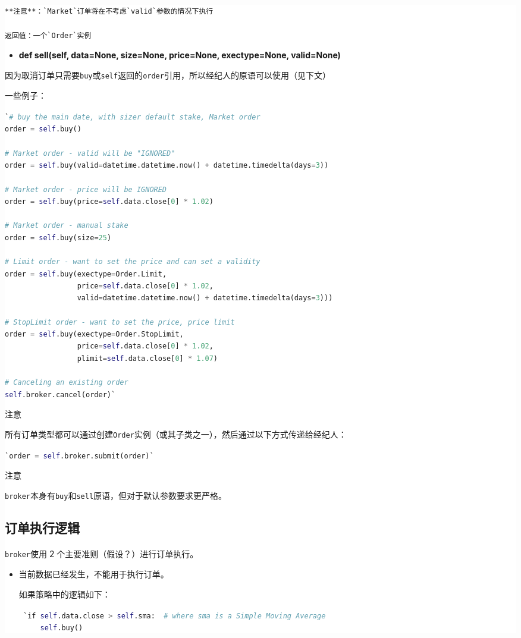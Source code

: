     **注意**：`Market`订单将在不考虑`valid`参数的情况下执行

    返回值：一个`Order`实例

+   **def sell(self, data=None, size=None, price=None, exectype=None, valid=None)**

因为取消订单只需要`buy`或`self`返回的`order`引用，所以经纪人的原语可以使用（见下文）

一些例子：

```py
`# buy the main date, with sizer default stake, Market order
order = self.buy()

# Market order - valid will be "IGNORED"
order = self.buy(valid=datetime.datetime.now() + datetime.timedelta(days=3))

# Market order - price will be IGNORED
order = self.buy(price=self.data.close[0] * 1.02)

# Market order - manual stake
order = self.buy(size=25)

# Limit order - want to set the price and can set a validity
order = self.buy(exectype=Order.Limit,
                 price=self.data.close[0] * 1.02,
                 valid=datetime.datetime.now() + datetime.timedelta(days=3)))

# StopLimit order - want to set the price, price limit
order = self.buy(exectype=Order.StopLimit,
                 price=self.data.close[0] * 1.02,
                 plimit=self.data.close[0] * 1.07)

# Canceling an existing order
self.broker.cancel(order)` 
```

注意

所有订单类型都可以通过创建`Order`实例（或其子类之一），然后通过以下方式传递给经纪人：

```py
`order = self.broker.submit(order)` 
```

注意

`broker`本身有`buy`和`sell`原语，但对于默认参数要求更严格。

## 订单执行逻辑

`broker`使用 2 个主要准则（假设？）进行订单执行。

+   当前数据已经发生，不能用于执行订单。

    如果策略中的逻辑如下：

    ```py
     `if self.data.close > self.sma:  # where sma is a Simple Moving Average
         self.buy()
